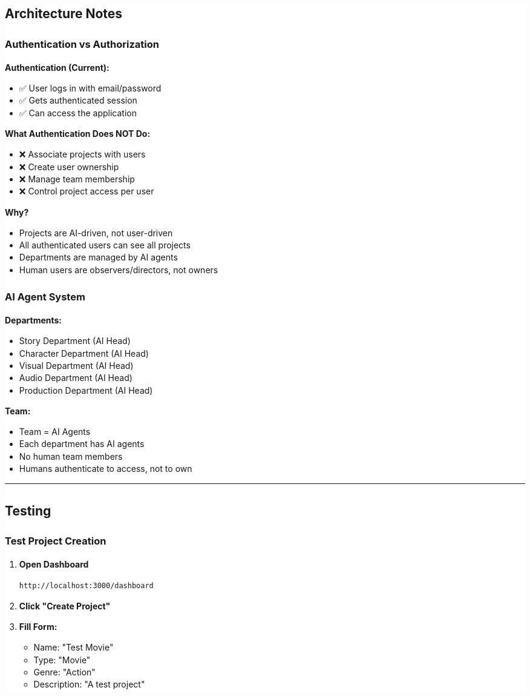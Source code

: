 
## Architecture Notes

### Authentication vs Authorization

**Authentication (Current):**
- ✅ User logs in with email/password
- ✅ Gets authenticated session
- ✅ Can access the application

**What Authentication Does NOT Do:**
- ❌ Associate projects with users
- ❌ Create user ownership
- ❌ Manage team membership
- ❌ Control project access per user

**Why?**
- Projects are AI-driven, not user-driven
- All authenticated users can see all projects
- Departments are managed by AI agents
- Human users are observers/directors, not owners

### AI Agent System

**Departments:**
- Story Department (AI Head)
- Character Department (AI Head)
- Visual Department (AI Head)
- Audio Department (AI Head)
- Production Department (AI Head)

**Team:**
- Team = AI Agents
- Each department has AI agents
- No human team members
- Humans authenticate to access, not to own

---

## Testing

### Test Project Creation

1. **Open Dashboard**
   ```
   http://localhost:3000/dashboard
   ```

2. **Click "Create Project"**

3. **Fill Form:**
   - Name: "Test Movie"
   - Type: "Movie"
   - Genre: "Action"
   - Description: "A test project"
